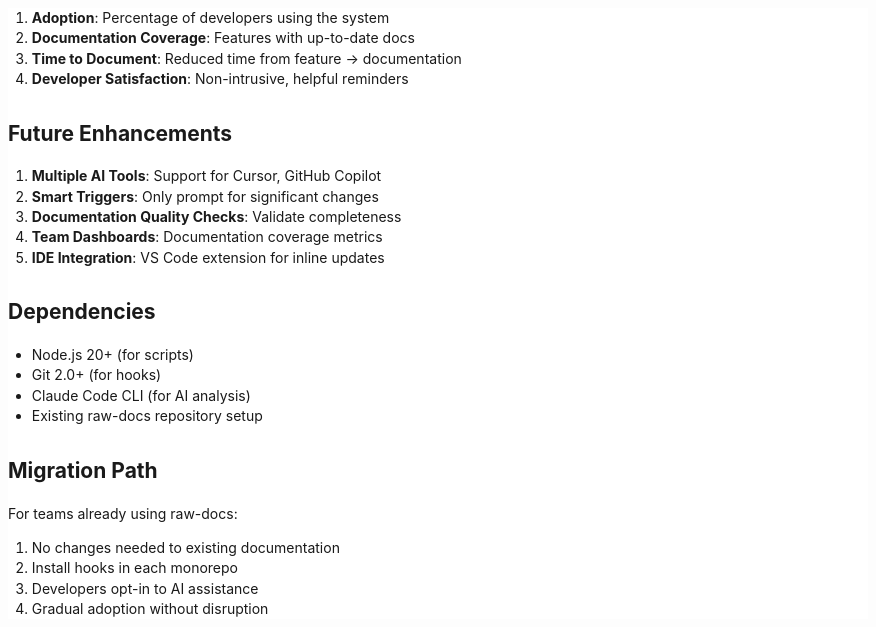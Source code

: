 1. **Adoption**: Percentage of developers using the system
2. **Documentation Coverage**: Features with up-to-date docs
3. **Time to Document**: Reduced time from feature → documentation
4. **Developer Satisfaction**: Non-intrusive, helpful reminders

## Future Enhancements

1. **Multiple AI Tools**: Support for Cursor, GitHub Copilot
2. **Smart Triggers**: Only prompt for significant changes
3. **Documentation Quality Checks**: Validate completeness
4. **Team Dashboards**: Documentation coverage metrics
5. **IDE Integration**: VS Code extension for inline updates

## Dependencies

- Node.js 20+ (for scripts)
- Git 2.0+ (for hooks)
- Claude Code CLI (for AI analysis)
- Existing raw-docs repository setup

## Migration Path

For teams already using raw-docs:
1. No changes needed to existing documentation
2. Install hooks in each monorepo
3. Developers opt-in to AI assistance
4. Gradual adoption without disruption
